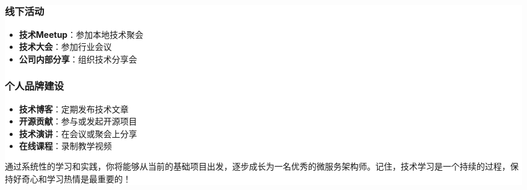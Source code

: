 ### 线下活动
- **技术Meetup**：参加本地技术聚会
- **技术大会**：参加行业会议
- **公司内部分享**：组织技术分享会

### 个人品牌建设
- **技术博客**：定期发布技术文章
- **开源贡献**：参与或发起开源项目
- **技术演讲**：在会议或聚会上分享
- **在线课程**：录制教学视频

通过系统性的学习和实践，你将能够从当前的基础项目出发，逐步成长为一名优秀的微服务架构师。记住，技术学习是一个持续的过程，保持好奇心和学习热情是最重要的！
